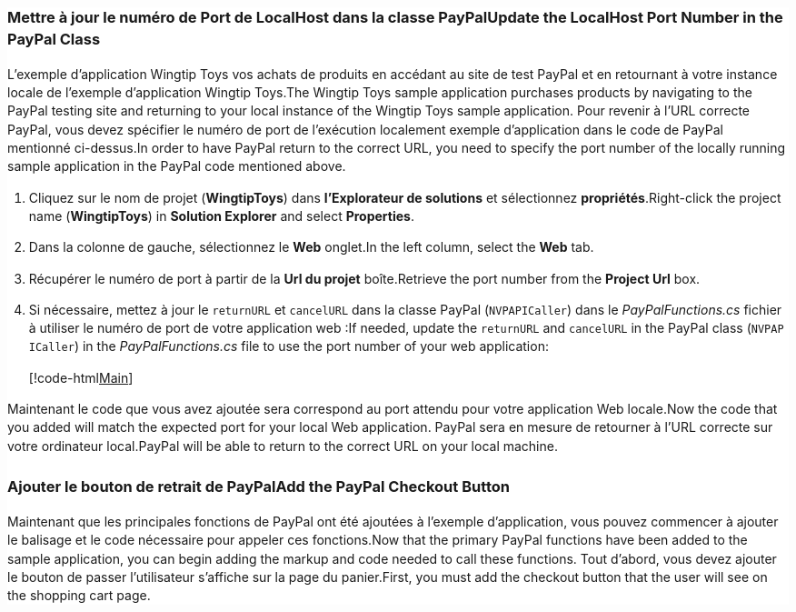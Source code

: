 ### <a name="update-the-localhost-port-number-in-the-paypal-class"></a><span data-ttu-id="6f2ae-362">Mettre à jour le numéro de Port de LocalHost dans la classe PayPal</span><span class="sxs-lookup"><span data-stu-id="6f2ae-362">Update the LocalHost Port Number in the PayPal Class</span></span>

<span data-ttu-id="6f2ae-363">L’exemple d’application Wingtip Toys vos achats de produits en accédant au site de test PayPal et en retournant à votre instance locale de l’exemple d’application Wingtip Toys.</span><span class="sxs-lookup"><span data-stu-id="6f2ae-363">The Wingtip Toys sample application purchases products by navigating to the PayPal testing site and returning to your local instance of the Wingtip Toys sample application.</span></span> <span data-ttu-id="6f2ae-364">Pour revenir à l’URL correcte PayPal, vous devez spécifier le numéro de port de l’exécution localement exemple d’application dans le code de PayPal mentionné ci-dessus.</span><span class="sxs-lookup"><span data-stu-id="6f2ae-364">In order to have PayPal return to the correct URL, you need to specify the port number of the locally running sample application in the PayPal code mentioned above.</span></span>

1. <span data-ttu-id="6f2ae-365">Cliquez sur le nom de projet (**WingtipToys**) dans **l’Explorateur de solutions** et sélectionnez **propriétés**.</span><span class="sxs-lookup"><span data-stu-id="6f2ae-365">Right-click the project name (**WingtipToys**) in **Solution Explorer** and select **Properties**.</span></span>
2. <span data-ttu-id="6f2ae-366">Dans la colonne de gauche, sélectionnez le **Web** onglet.</span><span class="sxs-lookup"><span data-stu-id="6f2ae-366">In the left column, select the **Web** tab.</span></span>
3. <span data-ttu-id="6f2ae-367">Récupérer le numéro de port à partir de la **Url du projet** boîte.</span><span class="sxs-lookup"><span data-stu-id="6f2ae-367">Retrieve the port number from the **Project Url** box.</span></span>
4. <span data-ttu-id="6f2ae-368">Si nécessaire, mettez à jour le `returnURL` et `cancelURL` dans la classe PayPal (`NVPAPICaller`) dans le *PayPalFunctions.cs* fichier à utiliser le numéro de port de votre application web :</span><span class="sxs-lookup"><span data-stu-id="6f2ae-368">If needed, update the `returnURL` and `cancelURL` in the PayPal class (`NVPAPICaller`) in the *PayPalFunctions.cs* file to use the port number of your web application:</span></span>   

    [!code-html[Main](checkout-and-payment-with-paypal/samples/sample15.html?highlight=1-2)]

<span data-ttu-id="6f2ae-369">Maintenant le code que vous avez ajoutée sera correspond au port attendu pour votre application Web locale.</span><span class="sxs-lookup"><span data-stu-id="6f2ae-369">Now the code that you added will match the expected port for your local Web application.</span></span> <span data-ttu-id="6f2ae-370">PayPal sera en mesure de retourner à l’URL correcte sur votre ordinateur local.</span><span class="sxs-lookup"><span data-stu-id="6f2ae-370">PayPal will be able to return to the correct URL on your local machine.</span></span>

### <a name="add-the-paypal-checkout-button"></a><span data-ttu-id="6f2ae-371">Ajouter le bouton de retrait de PayPal</span><span class="sxs-lookup"><span data-stu-id="6f2ae-371">Add the PayPal Checkout Button</span></span>

<span data-ttu-id="6f2ae-372">Maintenant que les principales fonctions de PayPal ont été ajoutées à l’exemple d’application, vous pouvez commencer à ajouter le balisage et le code nécessaire pour appeler ces fonctions.</span><span class="sxs-lookup"><span data-stu-id="6f2ae-372">Now that the primary PayPal functions have been added to the sample application, you can begin adding the markup and code needed to call these functions.</span></span> <span data-ttu-id="6f2ae-373">Tout d’abord, vous devez ajouter le bouton de passer l’utilisateur s’affiche sur la page du panier.</span><span class="sxs-lookup"><span data-stu-id="6f2ae-373">First, you must add the checkout button that the user will see on the shopping cart page.</span></span>
